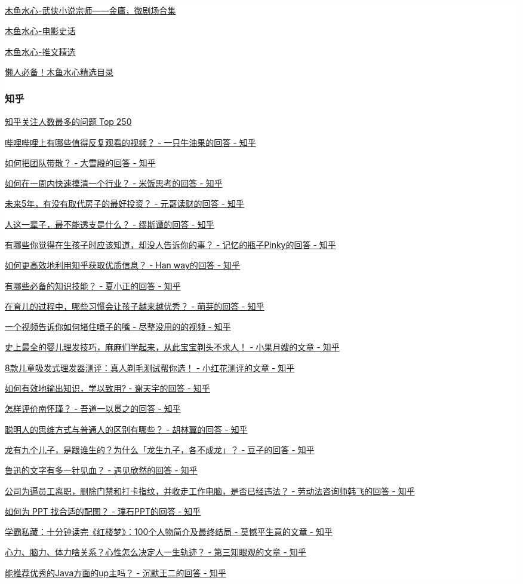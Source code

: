 [木鱼水心-武侠小说宗师——金庸，微剧场合集](https://mp.weixin.qq.com/s/2NoQFRrO6b8CYnkaWeeBPw)

[木鱼水心-电影史话](https://mp.weixin.qq.com/mp/homepage?__biz=MzI2MDIyMDA3Ng==&hid=11&sn=4bee0f9433fb86f14a41311ef75be74d&scene=18&uin=&key=&devicetype=Windows+10+x64&version=6302019c&lang=zh_CN&ascene=7&fontgear=2)

[木鱼水心-推文精选](https://mp.weixin.qq.com/mp/homepage?__biz=MzI2MDIyMDA3Ng==&hid=5&sn=371739d8aa9600b1a4ab9728f08dfb1c&scene=18&uin=&key=&devicetype=Windows+10+x64&version=6302019c&lang=zh_CN&ascene=7&fontgear=2)

[懒人必备！木鱼水心精选目录](https://mp.weixin.qq.com/s/_9gnA6hcd7s0L7EqWuOWYw)

### 知乎

[知乎关注人数最多的问题 Top 250](https://zhuanlan.zhihu.com/p/19866934)

[哔哩哔哩上有哪些值得反复观看的视频？ - 一只牛油果的回答 - 知乎](https://www.zhihu.com/question/35569842/answer/1203518267)

[如何把团队带散？ - 大雪殿的回答 - 知乎 ](https://www.zhihu.com/question/442522186/answer/1803945753)

[如何在一周内快速摸清一个行业？ - 米饭思考的回答 - 知乎]( https://www.zhihu.com/question/21324385/answer/680476447)

[未来5年，有没有取代房子的最好投资？ - 元哥读财的回答 - 知乎 ](https://www.zhihu.com/question/441692710/answer/1777297020)

[人这一辈子，最不能透支是什么？ - 缪斯谭的回答 - 知乎 ](https://www.zhihu.com/question/422796779/answer/1842493773)

[有哪些你觉得在生孩子时应该知道，却没人告诉你的事？ - 记忆的瓶子Pinky的回答 - 知乎 ](https://www.zhihu.com/question/296368004/answer/1278120728)

[如何更高效地利用知乎获取优质信息？ - Han way的回答 - 知乎](https://www.zhihu.com/question/23738023/answer/25516877)

[有哪些必备的知识技能？ - 夏小正的回答 - 知乎 ](https://www.zhihu.com/question/35112627/answer/61710698)

[在育儿的过程中，哪些习惯会让孩子越来越优秀？ - 萌芽的回答 - 知乎 ](https://www.zhihu.com/question/388280409/answer/1749255996)

[一个视频告诉你如何堵住喷子的嘴 - 尽整没用的的视频 - 知乎 ](https://www.zhihu.com/zvideo/1359093198833528832)

[史上最全的婴儿理发技巧，麻麻们学起来，从此宝宝剃头不求人！ - 小果月嫂的文章 - 知乎 ](https://zhuanlan.zhihu.com/p/104936353)

[8款儿童吸发式理发器测评：真人剃毛测试帮你选！ - 小红花测评的文章 - 知乎 ](https://zhuanlan.zhihu.com/p/108168504)

[如何有效地输出知识，学以致用? - 谢天宇的回答 - 知乎 ](https://www.zhihu.com/question/46726769/answer/317176014)

[怎样评价南怀瑾？ - 吾道一以贯之的回答 - 知乎 ](https://www.zhihu.com/question/20436501/answer/529919315)

[聪明人的思维方式与普通人的区别有哪些？ - 胡林翼的回答 - 知乎 ](https://www.zhihu.com/question/25670119/answer/31453963)

[龙有九个儿子，是跟谁生的？为什么「龙生九子，各不成龙」？ - 豆子的回答 - 知乎 ](https://www.zhihu.com/question/23759686/answer/41997389)

[鲁迅的文字有多一针见血？ - 遇见欣然的回答 - 知乎 ](https://www.zhihu.com/question/54231137/answer/793123363)

[公司为逼员工离职，删除门禁和打卡指纹，并收走工作电脑，是否已经违法？ - 劳动法咨询师韩飞的回答 - 知乎 ](https://www.zhihu.com/question/458446577/answer/1894166074)

[如何为 PPT 找合适的配图？ - 璞石PPT的回答 - 知乎 ](https://www.zhihu.com/question/20987759/answer/48523540)

[学霸私藏：十分钟读完《红楼梦》：100个人物简介及最终结局 - 莫憾平生意的文章 - 知乎 ](https://zhuanlan.zhihu.com/p/259600653)

[心力、脑力、体力啥关系？心性怎么决定人一生轨迹？ - 第三知眼观的文章 - 知乎 ](https://zhuanlan.zhihu.com/p/252477806)

[能推荐优秀的Java方面的up主吗？ - 沉默王二的回答 - 知乎 ](https://www.zhihu.com/question/424363061/answer/1765203837)
